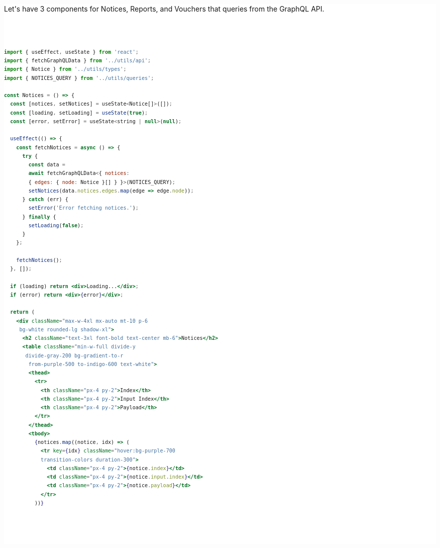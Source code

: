 </code></pre>
</TabItem>
</Tabs>

Let's have 3 components for Notices, Reports, and Vouchers that queries from the GraphQL API.


<Tabs>

<TabItem value="notices" label="Notices.tsx" default>
<pre><code>

```jsx
import { useEffect, useState } from 'react';
import { fetchGraphQLData } from '../utils/api';
import { Notice } from '../utils/types';
import { NOTICES_QUERY } from '../utils/queries';

const Notices = () => {
  const [notices, setNotices] = useState<Notice[]>([]);
  const [loading, setLoading] = useState(true);
  const [error, setError] = useState<string | null>(null);

  useEffect(() => {
    const fetchNotices = async () => {
      try {
        const data = 
        await fetchGraphQLData<{ notices: 
        { edges: { node: Notice }[] } }>(NOTICES_QUERY);
        setNotices(data.notices.edges.map(edge => edge.node));
      } catch (err) {
        setError('Error fetching notices.');
      } finally {
        setLoading(false);
      }
    };

    fetchNotices();
  }, []);

  if (loading) return <div>Loading...</div>;
  if (error) return <div>{error}</div>;

  return (
    <div className="max-w-4xl mx-auto mt-10 p-6
     bg-white rounded-lg shadow-xl">
      <h2 className="text-3xl font-bold text-center mb-6">Notices</h2>
      <table className="min-w-full divide-y
       divide-gray-200 bg-gradient-to-r
        from-purple-500 to-indigo-600 text-white">
        <thead>
          <tr>
            <th className="px-4 py-2">Index</th>
            <th className="px-4 py-2">Input Index</th>
            <th className="px-4 py-2">Payload</th>
          </tr>
        </thead>
        <tbody>
          {notices.map((notice, idx) => (
            <tr key={idx} className="hover:bg-purple-700 
            transition-colors duration-300">
              <td className="px-4 py-2">{notice.index}</td>
              <td className="px-4 py-2">{notice.input.index}</td>
              <td className="px-4 py-2">{notice.payload}</td>
            </tr>
          ))}
```